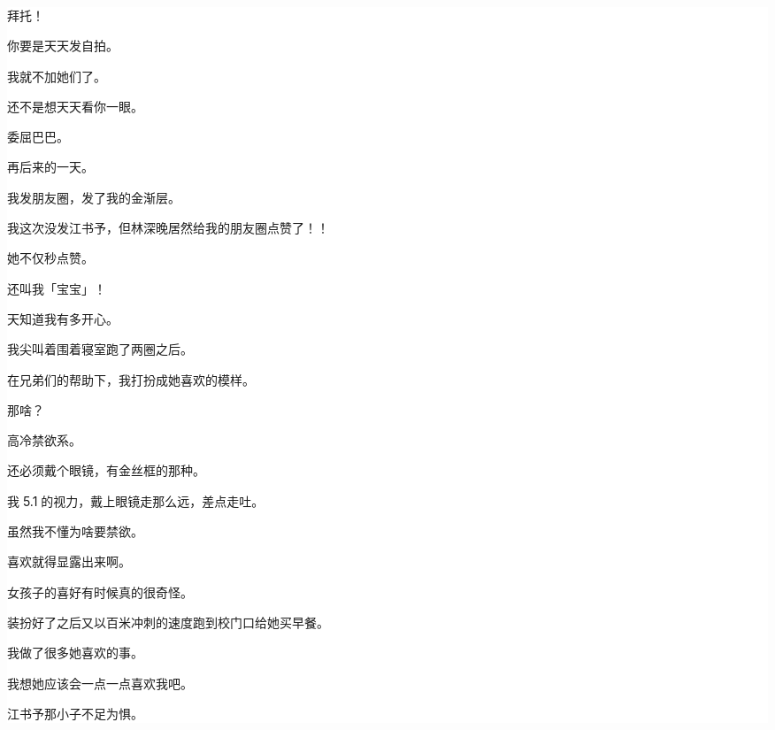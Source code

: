
拜托！


你要是天天发自拍。


我就不加她们了。


还不是想天天看你一眼。


委屈巴巴。


再后来的一天。


我发朋友圈，发了我的金渐层。


我这次没发江书予，但林深晚居然给我的朋友圈点赞了！！


她不仅秒点赞。


还叫我「宝宝」！


天知道我有多开心。


我尖叫着围着寝室跑了两圈之后。


在兄弟们的帮助下，我打扮成她喜欢的模样。


那啥？


高冷禁欲系。


还必须戴个眼镜，有金丝框的那种。


我 5.1 的视力，戴上眼镜走那么远，差点走吐。


虽然我不懂为啥要禁欲。


喜欢就得显露出来啊。


女孩子的喜好有时候真的很奇怪。


装扮好了之后又以百米冲刺的速度跑到校门口给她买早餐。


我做了很多她喜欢的事。


我想她应该会一点一点喜欢我吧。


江书予那小子不足为惧。

